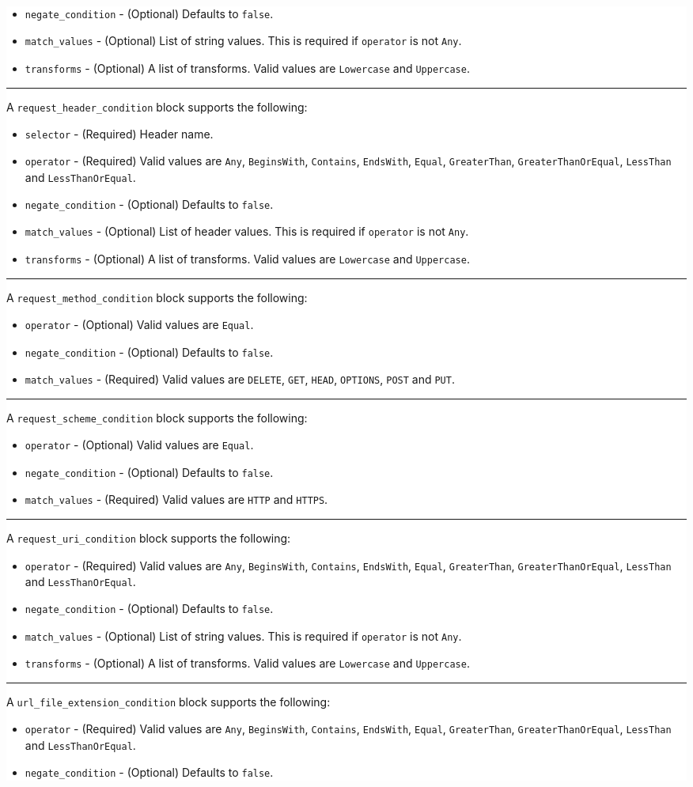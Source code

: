 * `negate_condition` - (Optional) Defaults to `false`.

* `match_values` - (Optional) List of string values. This is required if `operator` is not `Any`.

* `transforms` - (Optional) A list of transforms. Valid values are `Lowercase` and `Uppercase`.

---

A `request_header_condition` block supports the following:

* `selector` - (Required) Header name.

* `operator` - (Required) Valid values are `Any`, `BeginsWith`, `Contains`, `EndsWith`, `Equal`, `GreaterThan`, `GreaterThanOrEqual`, `LessThan` and `LessThanOrEqual`.

* `negate_condition` - (Optional) Defaults to `false`.

* `match_values` - (Optional) List of header values. This is required if `operator` is not `Any`.

* `transforms` - (Optional) A list of transforms. Valid values are `Lowercase` and `Uppercase`.

---

A `request_method_condition` block supports the following:

* `operator` - (Optional) Valid values are `Equal`.

* `negate_condition` - (Optional) Defaults to `false`.

* `match_values` - (Required) Valid values are `DELETE`, `GET`, `HEAD`, `OPTIONS`, `POST` and `PUT`.

---

A `request_scheme_condition` block supports the following:

* `operator` - (Optional) Valid values are `Equal`.

* `negate_condition` - (Optional) Defaults to `false`.

* `match_values` - (Required) Valid values are `HTTP` and `HTTPS`.

---

A `request_uri_condition` block supports the following:

* `operator` - (Required) Valid values are `Any`, `BeginsWith`, `Contains`, `EndsWith`, `Equal`, `GreaterThan`, `GreaterThanOrEqual`, `LessThan` and `LessThanOrEqual`.

* `negate_condition` - (Optional) Defaults to `false`.

* `match_values` - (Optional) List of string values. This is required if `operator` is not `Any`.

* `transforms` - (Optional) A list of transforms. Valid values are `Lowercase` and `Uppercase`.

---

A `url_file_extension_condition` block supports the following:

* `operator` - (Required) Valid values are `Any`, `BeginsWith`, `Contains`, `EndsWith`, `Equal`, `GreaterThan`, `GreaterThanOrEqual`, `LessThan` and `LessThanOrEqual`.

* `negate_condition` - (Optional) Defaults to `false`.
